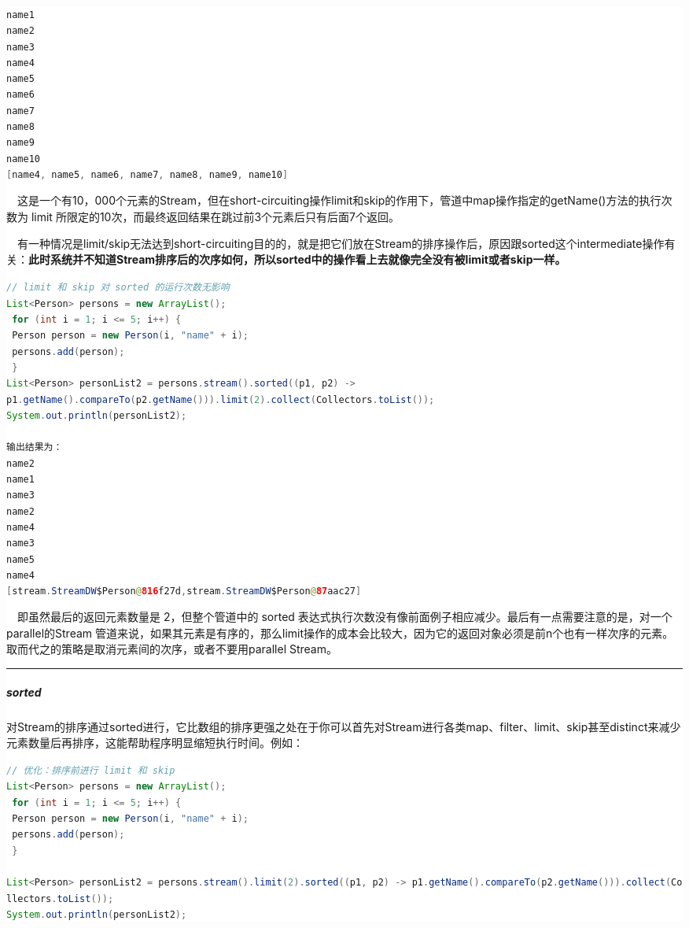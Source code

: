 ```java
name1
name2
name3
name4
name5
name6
name7
name8
name9
name10
[name4, name5, name6, name7, name8, name9, name10]
```

　这是一个有10，000个元素的Stream，但在short-circuiting操作limit和skip的作用下，管道中map操作指定的getName()方法的执行次数为 limit 所限定的10次，而最终返回结果在跳过前3个元素后只有后面7个返回。

　有一种情况是limit/skip无法达到short-circuiting目的的，就是把它们放在Stream的排序操作后，原因跟sorted这个intermediate操作有关：**此时系统并不知道Stream排序后的次序如何，所以sorted中的操作看上去就像完全没有被limit或者skip一样。**

```java
// limit 和 skip 对 sorted 的运行次数无影响
List<Person> persons = new ArrayList();
 for (int i = 1; i <= 5; i++) {
 Person person = new Person(i, "name" + i);
 persons.add(person);
 }
List<Person> personList2 = persons.stream().sorted((p1, p2) -> 
p1.getName().compareTo(p2.getName())).limit(2).collect(Collectors.toList());
System.out.println(personList2);

输出结果为：
name2
name1
name3
name2
name4
name3
name5
name4
[stream.StreamDW$Person@816f27d,stream.StreamDW$Person@87aac27]
```

　即虽然最后的返回元素数量是 2，但整个管道中的 sorted 表达式执行次数没有像前面例子相应减少。最后有一点需要注意的是，对一个parallel的Stream 管道来说，如果其元素是有序的，那么limit操作的成本会比较大，因为它的返回对象必须是前n个也有一样次序的元素。取而代之的策略是取消元素间的次序，或者不要用parallel Stream。

------

##### sorted

对Stream的排序通过sorted进行，它比数组的排序更强之处在于你可以首先对Stream进行各类map、filter、limit、skip甚至distinct来减少元素数量后再排序，这能帮助程序明显缩短执行时间。例如：

```java
// 优化：排序前进行 limit 和 skip
List<Person> persons = new ArrayList();
 for (int i = 1; i <= 5; i++) {
 Person person = new Person(i, "name" + i);
 persons.add(person);
 }

List<Person> personList2 = persons.stream().limit(2).sorted((p1, p2) -> p1.getName().compareTo(p2.getName())).collect(Collectors.toList());
System.out.println(personList2);
```
